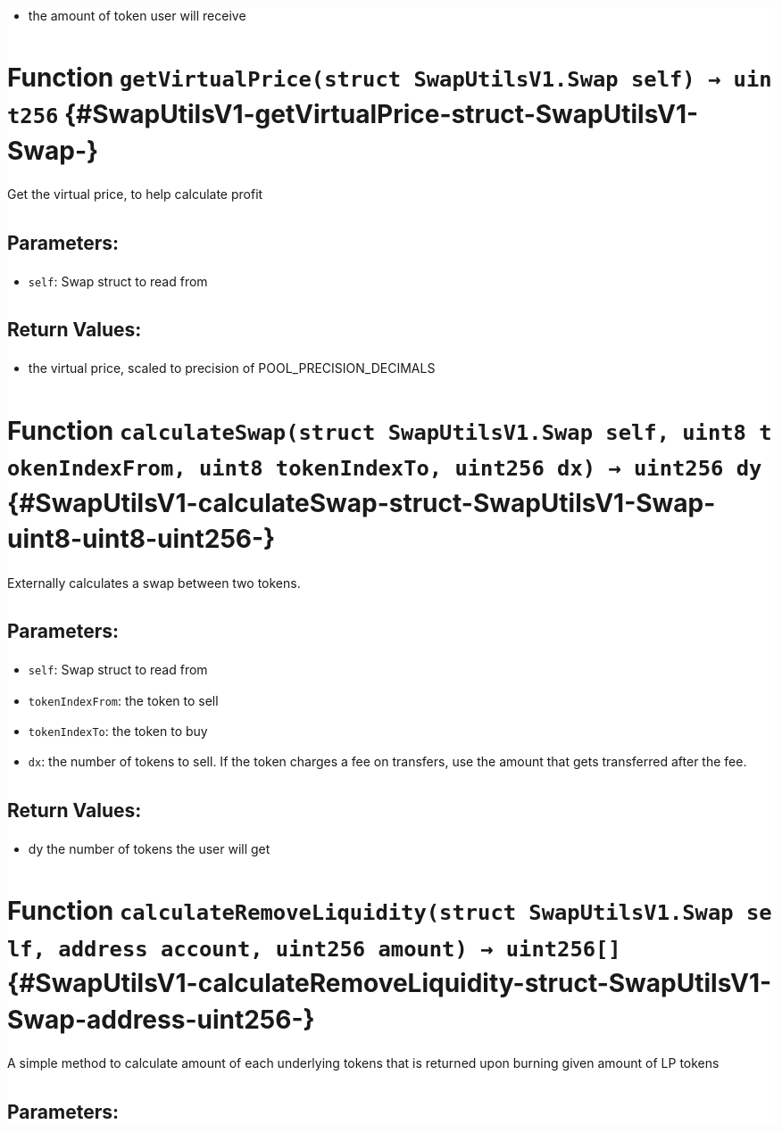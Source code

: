 - the amount of token user will receive

# Function `getVirtualPrice(struct SwapUtilsV1.Swap self) → uint256` {#SwapUtilsV1-getVirtualPrice-struct-SwapUtilsV1-Swap-}

Get the virtual price, to help calculate profit

## Parameters:

- `self`: Swap struct to read from

## Return Values:

- the virtual price, scaled to precision of POOL_PRECISION_DECIMALS

# Function `calculateSwap(struct SwapUtilsV1.Swap self, uint8 tokenIndexFrom, uint8 tokenIndexTo, uint256 dx) → uint256 dy` {#SwapUtilsV1-calculateSwap-struct-SwapUtilsV1-Swap-uint8-uint8-uint256-}

Externally calculates a swap between two tokens.

## Parameters:

- `self`: Swap struct to read from

- `tokenIndexFrom`: the token to sell

- `tokenIndexTo`: the token to buy

- `dx`: the number of tokens to sell. If the token charges a fee on transfers,
  use the amount that gets transferred after the fee.

## Return Values:

- dy the number of tokens the user will get

# Function `calculateRemoveLiquidity(struct SwapUtilsV1.Swap self, address account, uint256 amount) → uint256[]` {#SwapUtilsV1-calculateRemoveLiquidity-struct-SwapUtilsV1-Swap-address-uint256-}

A simple method to calculate amount of each underlying
tokens that is returned upon burning given amount of
LP tokens

## Parameters:
